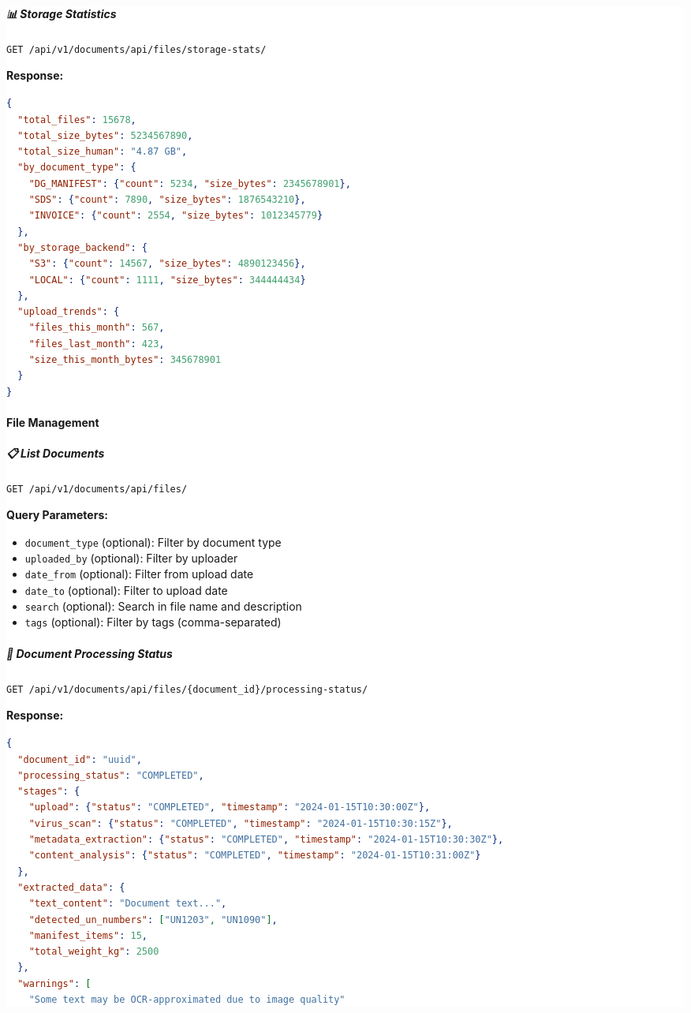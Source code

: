 ##### 📊 Storage Statistics
```http
GET /api/v1/documents/api/files/storage-stats/
```

**Response:**
```json
{
  "total_files": 15678,
  "total_size_bytes": 5234567890,
  "total_size_human": "4.87 GB",
  "by_document_type": {
    "DG_MANIFEST": {"count": 5234, "size_bytes": 2345678901},
    "SDS": {"count": 7890, "size_bytes": 1876543210},
    "INVOICE": {"count": 2554, "size_bytes": 1012345779}
  },
  "by_storage_backend": {
    "S3": {"count": 14567, "size_bytes": 4890123456},
    "LOCAL": {"count": 1111, "size_bytes": 344444434}
  },
  "upload_trends": {
    "files_this_month": 567,
    "files_last_month": 423,
    "size_this_month_bytes": 345678901
  }
}
```

#### **File Management**

##### 📋 List Documents
```http
GET /api/v1/documents/api/files/
```

**Query Parameters:**
- `document_type` (optional): Filter by document type
- `uploaded_by` (optional): Filter by uploader
- `date_from` (optional): Filter from upload date
- `date_to` (optional): Filter to upload date
- `search` (optional): Search in file name and description
- `tags` (optional): Filter by tags (comma-separated)

##### 🔄 Document Processing Status
```http
GET /api/v1/documents/api/files/{document_id}/processing-status/
```

**Response:**
```json
{
  "document_id": "uuid",
  "processing_status": "COMPLETED",
  "stages": {
    "upload": {"status": "COMPLETED", "timestamp": "2024-01-15T10:30:00Z"},
    "virus_scan": {"status": "COMPLETED", "timestamp": "2024-01-15T10:30:15Z"},
    "metadata_extraction": {"status": "COMPLETED", "timestamp": "2024-01-15T10:30:30Z"},
    "content_analysis": {"status": "COMPLETED", "timestamp": "2024-01-15T10:31:00Z"}
  },
  "extracted_data": {
    "text_content": "Document text...",
    "detected_un_numbers": ["UN1203", "UN1090"],
    "manifest_items": 15,
    "total_weight_kg": 2500
  },
  "warnings": [
    "Some text may be OCR-approximated due to image quality"
```